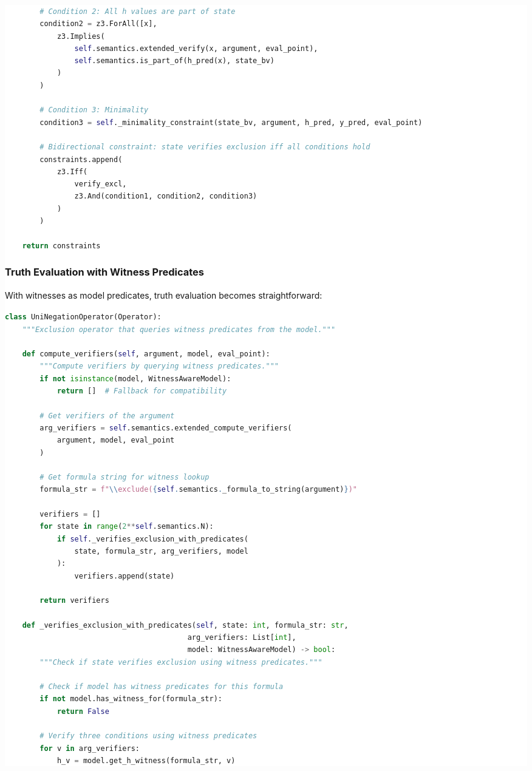 ```python
        # Condition 2: All h values are part of state
        condition2 = z3.ForAll([x],
            z3.Implies(
                self.semantics.extended_verify(x, argument, eval_point),
                self.semantics.is_part_of(h_pred(x), state_bv)
            )
        )
        
        # Condition 3: Minimality
        condition3 = self._minimality_constraint(state_bv, argument, h_pred, y_pred, eval_point)
        
        # Bidirectional constraint: state verifies exclusion iff all conditions hold
        constraints.append(
            z3.Iff(
                verify_excl,
                z3.And(condition1, condition2, condition3)
            )
        )
    
    return constraints
```

### Truth Evaluation with Witness Predicates

With witnesses as model predicates, truth evaluation becomes straightforward:

```python
class UniNegationOperator(Operator):
    """Exclusion operator that queries witness predicates from the model."""
    
    def compute_verifiers(self, argument, model, eval_point):
        """Compute verifiers by querying witness predicates."""
        if not isinstance(model, WitnessAwareModel):
            return []  # Fallback for compatibility
            
        # Get verifiers of the argument
        arg_verifiers = self.semantics.extended_compute_verifiers(
            argument, model, eval_point
        )
        
        # Get formula string for witness lookup
        formula_str = f"\\exclude({self.semantics._formula_to_string(argument)})"
        
        verifiers = []
        for state in range(2**self.semantics.N):
            if self._verifies_exclusion_with_predicates(
                state, formula_str, arg_verifiers, model
            ):
                verifiers.append(state)
                
        return verifiers
        
    def _verifies_exclusion_with_predicates(self, state: int, formula_str: str,
                                          arg_verifiers: List[int],
                                          model: WitnessAwareModel) -> bool:
        """Check if state verifies exclusion using witness predicates."""
        
        # Check if model has witness predicates for this formula
        if not model.has_witness_for(formula_str):
            return False
            
        # Verify three conditions using witness predicates
        for v in arg_verifiers:
            h_v = model.get_h_witness(formula_str, v)
```